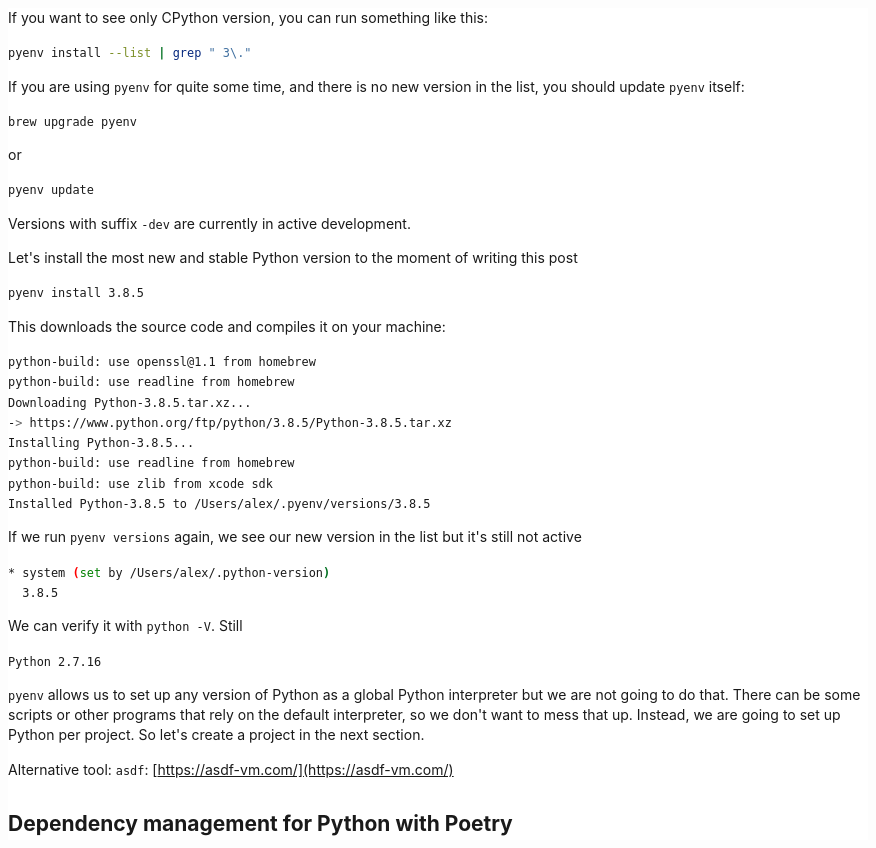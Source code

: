 If you want to see only CPython version, you can run something like this:

```bash
pyenv install --list | grep " 3\."
```

If you are using `pyenv` for quite some time, and there is no new version in the list, you should update `pyenv` itself:

```bash
brew upgrade pyenv
```

or

```bash
pyenv update
```

Versions with suffix `-dev` are currently in active development.

Let's install the most new and stable Python version to the moment of writing this post

```bash
pyenv install 3.8.5
```

This downloads the source code and compiles it on your machine:

```bash
python-build: use openssl@1.1 from homebrew
python-build: use readline from homebrew
Downloading Python-3.8.5.tar.xz...
-> https://www.python.org/ftp/python/3.8.5/Python-3.8.5.tar.xz
Installing Python-3.8.5...
python-build: use readline from homebrew
python-build: use zlib from xcode sdk
Installed Python-3.8.5 to /Users/alex/.pyenv/versions/3.8.5
```

If we run `pyenv versions` again, we see our new version in the list but it's still not active

```bash
* system (set by /Users/alex/.python-version)
  3.8.5
```

We can verify it with `python -V`. Still 

```bash
Python 2.7.16
```

`pyenv` allows us to set up any version of Python as a global Python interpreter but we are not going to do that. There can be some scripts or other programs that rely on the default interpreter, so we don't want to mess that up. Instead, we are going to set up Python per project. So let's create a project in the next section.

Alternative tool: `asdf`: [https://asdf-vm.com/](https://asdf-vm.com/)

## Dependency management for Python with Poetry
